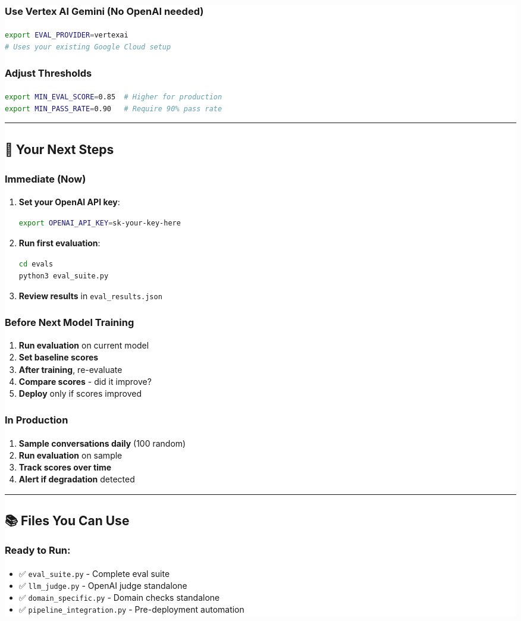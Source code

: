 ### Use Vertex AI Gemini (No OpenAI needed)
```bash
export EVAL_PROVIDER=vertexai
# Uses your existing Google Cloud setup
```

### Adjust Thresholds
```bash
export MIN_EVAL_SCORE=0.85  # Higher for production
export MIN_PASS_RATE=0.90   # Require 90% pass rate
```

---

## 🎯 Your Next Steps

### Immediate (Now)
1. **Set your OpenAI API key**:
   ```bash
   export OPENAI_API_KEY=sk-your-key-here
   ```

2. **Run first evaluation**:
   ```bash
   cd evals
   python3 eval_suite.py
   ```

3. **Review results** in `eval_results.json`

### Before Next Model Training
1. **Run evaluation** on current model
2. **Set baseline scores**
3. **After training**, re-evaluate
4. **Compare scores** - did it improve?
5. **Deploy** only if scores improved

### In Production
1. **Sample conversations daily** (100 random)
2. **Run evaluation** on sample
3. **Track scores over time**
4. **Alert if degradation** detected

---

## 📚 Files You Can Use

### Ready to Run:
- ✅ `eval_suite.py` - Complete eval suite
- ✅ `llm_judge.py` - OpenAI judge standalone
- ✅ `domain_specific.py` - Domain checks standalone
- ✅ `pipeline_integration.py` - Pre-deployment automation
